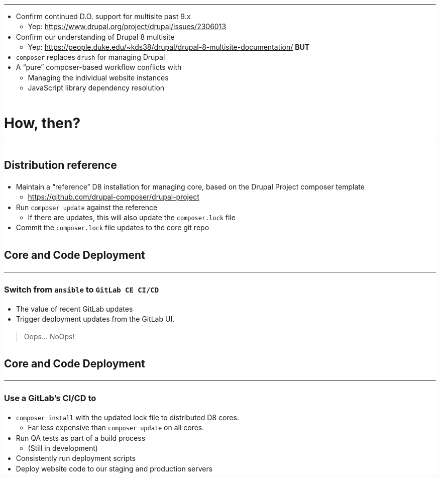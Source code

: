 ----

* Confirm continued D.O. support for multisite past 9.x
  * Yep: https://www.drupal.org/project/drupal/issues/2306013 
* Confirm our understanding of Drupal 8 multisite
  * Yep: https://people.duke.edu/~kds38/drupal/drupal-8-multisite-documentation/ **BUT**
* `composer` replaces `drush` for managing Drupal
* A “pure” composer-based workflow conflicts with
  * Managing the individual website instances
  * JavaScript library dependency resolution



# How, then?

----

## Distribution reference

* Maintain a “reference” D8 installation for managing core, based on the Drupal Project composer template
  * https://github.com/drupal-composer/drupal-project
* Run `composer update` against the reference
  * If there are updates, this will also update the `composer.lock` file
* Commit the `composer.lock` file updates to the core git repo



## Core and Code Deployment

----

### Switch from `ansible` to `GitLab CE CI/CD`

* The value of recent GitLab updates
* Trigger deployment updates from the GitLab UI.

>
> Oops… NoOps!
>



## Core and Code Deployment

----

### Use a GitLab’s CI/CD to 
* `composer install` with the updated lock file to distributed D8 cores.
  * Far less expensive than `composer update` on all cores.
* Run QA tests as part of a build process
  * (Still in development)
* Consistently run deployment scripts
* Deploy website code to our staging and production servers

